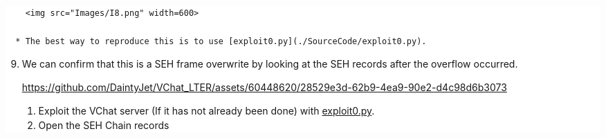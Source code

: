 		<img src="Images/I8.png" width=600>

      * The best way to reproduce this is to use [exploit0.py](./SourceCode/exploit0.py).
9. We can confirm that this is a SEH frame overwrite by looking at the SEH records after the overflow occurred.
	

	https://github.com/DaintyJet/VChat_LTER/assets/60448620/28529e3d-62b9-4ea9-90e2-d4c98d6b3073

	1. Exploit the VChat server (If it has not already been done) with [exploit0.py](./SourceCode/exploit0.py).
	2. Open the SEH Chain records 
